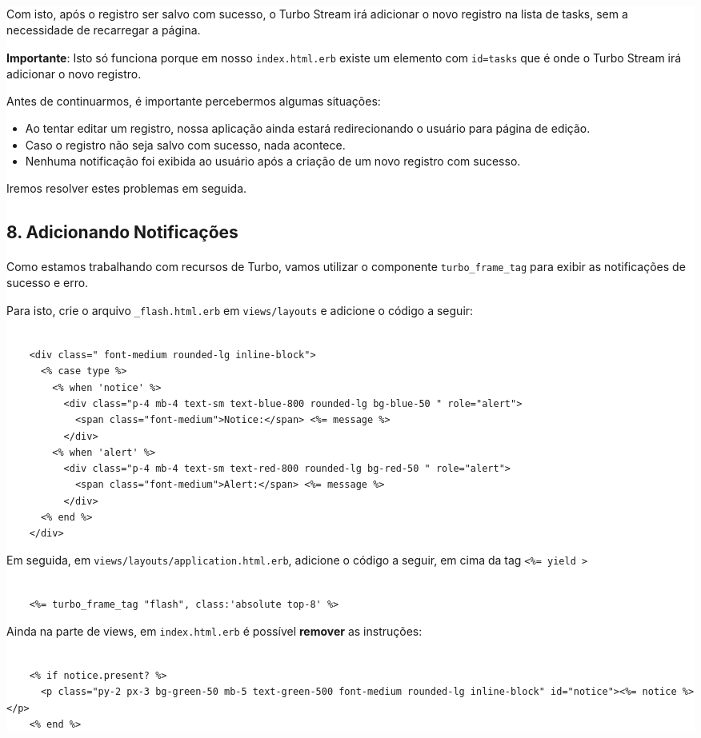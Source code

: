 ``` ruby 
```

Com isto, após o registro ser salvo com sucesso, o Turbo Stream irá adicionar o novo registro na lista de tasks, sem a necessidade de recarregar a página. 

**Importante**: Isto só funciona porque em nosso `index.html.erb` existe um elemento com `id=tasks` que é onde o Turbo Stream irá adicionar o novo registro.

Antes de continuarmos, é importante percebermos algumas situações:

-  Ao tentar editar um registro, nossa aplicação ainda estará redirecionando o usuário para página de edição. 
-  Caso o registro não seja salvo com sucesso, nada acontece.
-  Nenhuma notificação foi exibida ao usuário após a criação de um novo registro com sucesso.

Iremos resolver estes problemas em seguida.

## 8. Adicionando Notificações

Como estamos trabalhando com recursos de Turbo, vamos utilizar o componente `turbo_frame_tag` para exibir as notificações de sucesso e erro.

Para isto, crie o arquivo `_flash.html.erb` em `views/layouts` e adicione o código a seguir:

``` erb 

    <div class=" font-medium rounded-lg inline-block">
      <% case type %>
        <% when 'notice' %>
          <div class="p-4 mb-4 text-sm text-blue-800 rounded-lg bg-blue-50 " role="alert">
            <span class="font-medium">Notice:</span> <%= message %>
          </div>
        <% when 'alert' %>
          <div class="p-4 mb-4 text-sm text-red-800 rounded-lg bg-red-50 " role="alert">
            <span class="font-medium">Alert:</span> <%= message %>
          </div>
      <% end %>
    </div>

```

Em seguida, em `views/layouts/application.html.erb`, adicione o código a seguir, em cima da tag `<%= yield >`
``` erb 

    <%= turbo_frame_tag "flash", class:'absolute top-8' %>

```

Ainda na parte de views, em `index.html.erb` é possível **remover** as instruções:

``` erb 

    <% if notice.present? %>
      <p class="py-2 px-3 bg-green-50 mb-5 text-green-500 font-medium rounded-lg inline-block" id="notice"><%= notice %></p>
    <% end %>

```
